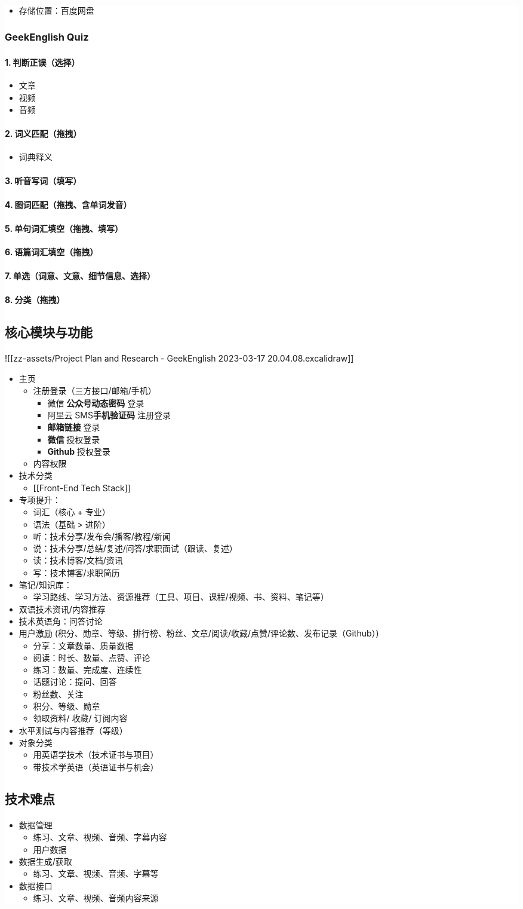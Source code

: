 - 存储位置：百度网盘
### GeekEnglish Quiz
#### 1. 判断正误（选择）
- 文章
- 视频
- 音频
#### 2. 词义匹配（拖拽）
- 词典释义
#### 3. 听音写词（填写）
#### 4. 图词匹配（拖拽、含单词发音）
#### 5. 单句词汇填空（拖拽、填写）
#### 6. 语篇词汇填空（拖拽）
#### 7. 单选（词意、文意、细节信息、选择）
#### 8. 分类（拖拽）
## 核心模块与功能
![[zz-assets/Project Plan and Research - GeekEnglish 2023-03-17 20.04.08.excalidraw]]
- 主页
	- 注册登录（三方接口/邮箱/手机）
		- 微信 **公众号动态密码** 登录
		- 阿里云 SMS**手机验证码** 注册登录
		- **邮箱链接** 登录
		- **微信** 授权登录
		- **Github** 授权登录
	- 内容权限
- 技术分类
	- [[Front-End Tech Stack]]
- 专项提升：
	- 词汇（核心 + 专业）
	- 语法（基础 > 进阶）
	- 听：技术分享/发布会/播客/教程/新闻
	- 说：技术分享/总结/复述/问答/求职面试（跟读、复述）
	- 读：技术博客/文档/资讯
	- 写：技术博客/求职简历
- 笔记/知识库：
	- 学习路线、学习方法、资源推荐（工具、项目、课程/视频、书、资料、笔记等）
- 双语技术资讯/内容推荐
- 技术英语角：问答讨论
- 用户激励 (积分、勋章、等级、排行榜、粉丝、文章/阅读/收藏/点赞/评论数、发布记录（Github）)
	- 分享：文章数量、质量数据
	- 阅读：时长、数量、点赞、评论
	- 练习：数量、完成度、连续性
	- 话题讨论：提问、回答
	- 粉丝数、关注
	- 积分、等级、勋章
	- 领取资料/ 收藏/ 订阅内容
- 水平测试与内容推荐（等级）
- 对象分类
	- 用英语学技术（技术证书与项目）
	- 带技术学英语（英语证书与机会）
## 技术难点
- 数据管理
	- 练习、文章、视频、音频、字幕内容
	- 用户数据
- 数据生成/获取
	- 练习、文章、视频、音频、字幕等
- 数据接口
	- 练习、文章、视频、音频内容来源